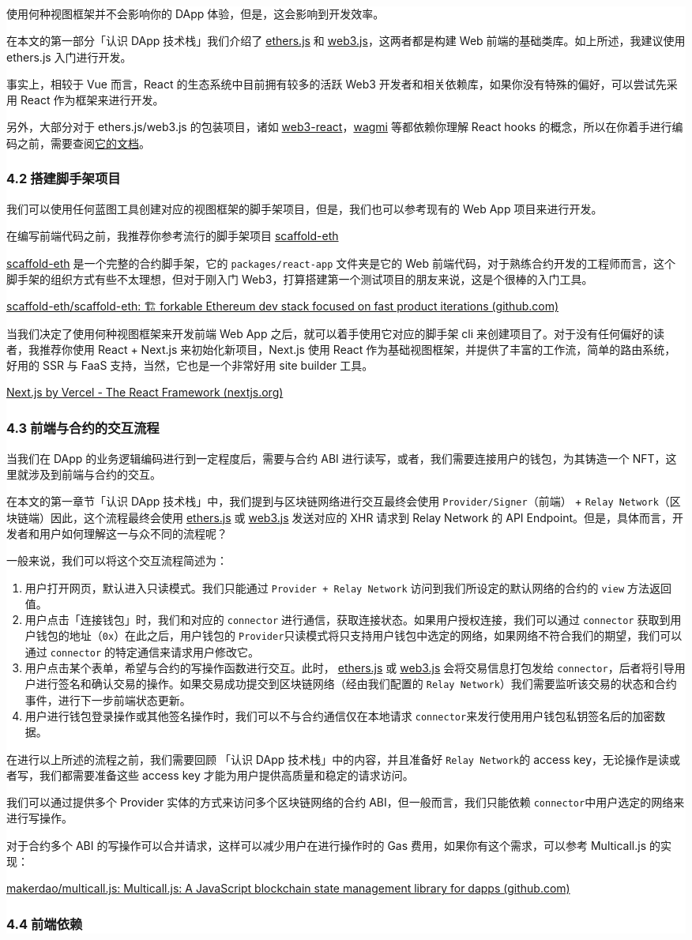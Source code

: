 使用何种视图框架并不会影响你的 DApp 体验，但是，这会影响到开发效率。

在本文的第一部分「认识 DApp 技术栈」我们介绍了 [ethers.js](https://docs.ethers.io/v5/) 和 [web3.js](https://web3js.readthedocs.io/)，这两者都是构建 Web 前端的基础类库。如上所述，我建议使用 ethers.js 入门进行开发。

事实上，相较于 Vue 而言，React 的生态系统中目前拥有较多的活跃 Web3 开发者和相关依赖库，如果你没有特殊的偏好，可以尝试先采用 React 作为框架来进行开发。

另外，大部分对于 ethers.js/web3.js 的包装项目，诸如 [web3-react](https://github.com/NoahZinsmeister/web3-react)，[wagmi](https://github.com/tmm/wagmi) 等都依赖你理解 React hooks 的概念，所以在你着手进行编码之前，需要查阅[它的文档](https://zh-hans.reactjs.org/docs/hooks-intro.html)。

### 4.2 搭建脚手架项目

我们可以使用任何蓝图工具创建对应的视图框架的脚手架项目，但是，我们也可以参考现有的 Web App 项目来进行开发。

在编写前端代码之前，我推荐你参考流行的脚手架项目 [scaffold-eth](https://github.com/scaffold-eth/scaffold-eth)

[scaffold-eth](https://github.com/scaffold-eth/scaffold-eth) 是一个完整的合约脚手架，它的 `packages/react-app` 文件夹是它的 Web 前端代码，对于熟练合约开发的工程师而言，这个脚手架的组织方式有些不太理想，但对于刚入门 Web3，打算搭建第一个测试项目的朋友来说，这是个很棒的入门工具。

[scaffold-eth/scaffold-eth: 🏗 forkable Ethereum dev stack focused on fast product iterations (github.com)](https://github.com/scaffold-eth/scaffold-eth)

当我们决定了使用何种视图框架来开发前端 Web App 之后，就可以着手使用它对应的脚手架 cli 来创建项目了。对于没有任何偏好的读者，我推荐你使用 React + Next.js 来初始化新项目，Next.js 使用 React 作为基础视图框架，并提供了丰富的工作流，简单的路由系统，好用的 SSR 与 FaaS 支持，当然，它也是一个非常好用 site builder 工具。

[Next.js by Vercel - The React Framework (nextjs.org)](https://nextjs.org/)

### 4.3 前端与合约的交互流程

当我们在 DApp 的业务逻辑编码进行到一定程度后，需要与合约 ABI 进行读写，或者，我们需要连接用户的钱包，为其铸造一个 NFT，这里就涉及到前端与合约的交互。

在本文的第一章节「认识 DApp 技术栈」中，我们提到与区块链网络进行交互最终会使用 `Provider/Signer`（前端） + `Relay Network`（区块链端）因此，这个流程最终会使用 [ethers.js](https://docs.ethers.io/v5/) 或 [web3.js](https://web3js.readthedocs.io/) 发送对应的 XHR 请求到 Relay Network 的 API Endpoint。但是，具体而言，开发者和用户如何理解这一与众不同的流程呢？

一般来说，我们可以将这个交互流程简述为：

1.  用户打开网页，默认进入只读模式。我们只能通过 `Provider + Relay Network` 访问到我们所设定的默认网络的合约的 `view` 方法返回值。
2.  用户点击「连接钱包」时，我们和对应的 `connector` 进行通信，获取连接状态。如果用户授权连接，我们可以通过 `connector` 获取到用户钱包的地址（`0x`）在此之后，用户钱包的 `Provider`只读模式将只支持用户钱包中选定的网络，如果网络不符合我们的期望，我们可以通过 `connector` 的特定通信来请求用户修改它。
3.  用户点击某个表单，希望与合约的写操作函数进行交互。此时， [ethers.js](https://docs.ethers.io/v5/) 或 [web3.js](https://web3js.readthedocs.io/) 会将交易信息打包发给 `connector`，后者将引导用户进行签名和确认交易的操作。如果交易成功提交到区块链网络（经由我们配置的 `Relay Network`）我们需要监听该交易的状态和合约事件，进行下一步前端状态更新。
4.  用户进行钱包登录操作或其他签名操作时，我们可以不与合约通信仅在本地请求 `connector`来发行使用用户钱包私钥签名后的加密数据。

在进行以上所述的流程之前，我们需要回顾 「认识 DApp 技术栈」中的内容，并且准备好 `Relay Network`的 access key，无论操作是读或者写，我们都需要准备这些 access key 才能为用户提供高质量和稳定的请求访问。

我们可以通过提供多个 Provider 实体的方式来访问多个区块链网络的合约 ABI，但一般而言，我们只能依赖 `connector`中用户选定的网络来进行写操作。

对于合约多个 ABI 的写操作可以合并请求，这样可以减少用户在进行操作时的 Gas 费用，如果你有这个需求，可以参考 Multicall.js 的实现：

[makerdao/multicall.js: Multicall.js: A JavaScript blockchain state management library for dapps (github.com)](https://github.com/makerdao/multicall.js)

### 4.4 前端依赖
